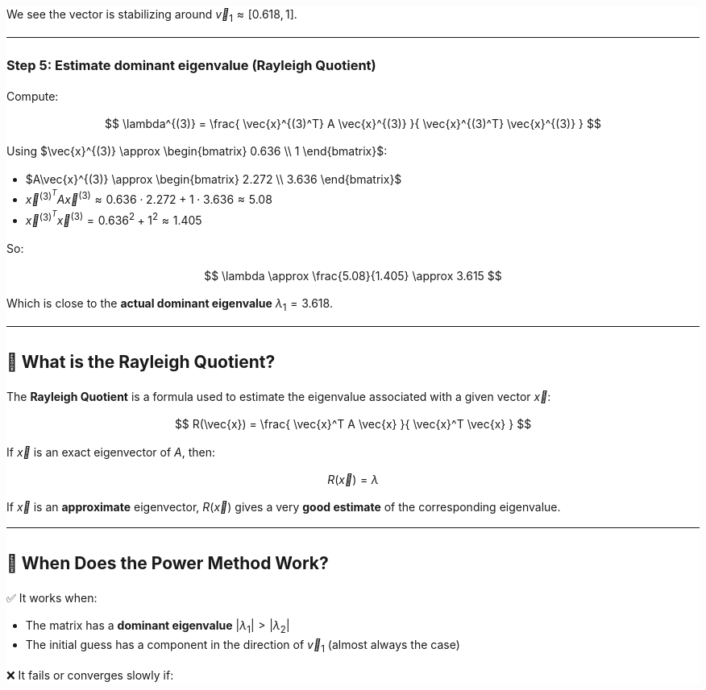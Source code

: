 We see the vector is stabilizing around $\vec{v}_1 \approx [0.618, 1]$.

---

### Step 5: Estimate dominant eigenvalue (Rayleigh Quotient)

Compute:

$$
\lambda^{(3)} = \frac{ \vec{x}^{(3)^T} A \vec{x}^{(3)} }{ \vec{x}^{(3)^T} \vec{x}^{(3)} }
$$

Using $\vec{x}^{(3)} \approx \begin{bmatrix} 0.636 \\ 1 \end{bmatrix}$:

- $A\vec{x}^{(3)} \approx \begin{bmatrix} 2.272 \\ 3.636 \end{bmatrix}$
- $\vec{x}^{(3)^T} A \vec{x}^{(3)} \approx 0.636 \cdot 2.272 + 1 \cdot 3.636 \approx 5.08$
- $\vec{x}^{(3)^T} \vec{x}^{(3)} = 0.636^2 + 1^2 \approx 1.405$

So:

$$
\lambda \approx \frac{5.08}{1.405} \approx 3.615
$$

Which is close to the **actual dominant eigenvalue** $\lambda_1 = 3.618$.

---

## 🔷 What is the Rayleigh Quotient?

The **Rayleigh Quotient** is a formula used to estimate the eigenvalue associated with a given vector $\vec{x}$:

$$
R(\vec{x}) = \frac{ \vec{x}^T A \vec{x} }{ \vec{x}^T \vec{x} }
$$

If $\vec{x}$ is an exact eigenvector of $A$, then:

$$
R(\vec{x}) = \lambda
$$

If $\vec{x}$ is an **approximate** eigenvector, $R(\vec{x})$ gives a very **good estimate** of the corresponding eigenvalue.

---

## 🔷 When Does the Power Method Work?

✅ It works when:

- The matrix has a **dominant eigenvalue** $|\lambda_1| > |\lambda_2|$
- The initial guess has a component in the direction of $\vec{v}_1$ (almost always the case)

❌ It fails or converges slowly if:
